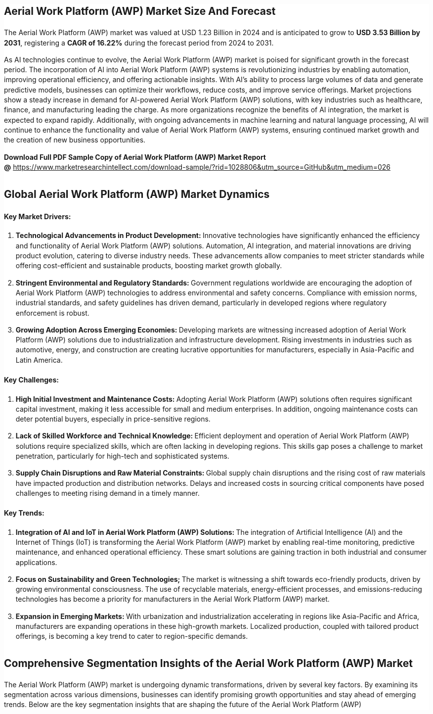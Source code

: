 <h2>Aerial Work Platform (AWP) Market Size And Forecast</h2><p>The Aerial Work Platform (AWP) market was valued at USD 1.23 Billion in 2024 and is anticipated to grow to <strong>USD 3.53 Billion by 2031</strong>, registering a <strong>CAGR of 16.22%</strong> during the forecast period from 2024 to 2031.</p><p>As AI technologies continue to evolve, the Aerial Work Platform (AWP) market is poised for significant growth in the forecast period. The incorporation of AI into Aerial Work Platform (AWP) systems is revolutionizing industries by enabling automation, improving operational efficiency, and offering actionable insights. With AI’s ability to process large volumes of data and generate predictive models, businesses can optimize their workflows, reduce costs, and improve service offerings. Market projections show a steady increase in demand for AI-powered Aerial Work Platform (AWP) solutions, with key industries such as healthcare, finance, and manufacturing leading the charge. As more organizations recognize the benefits of AI integration, the market is expected to expand rapidly. Additionally, with ongoing advancements in machine learning and natural language processing, AI will continue to enhance the functionality and value of Aerial Work Platform (AWP) systems, ensuring continued market growth and the creation of new business opportunities.</p><p><strong>Download Full PDF Sample Copy of Aerial Work Platform (AWP) Market Report @</strong>&nbsp;<a href="https://www.marketresearchintellect.com/download-sample/?rid=1028806&amp;utm_source=GitHub&amp;utm_medium=026">https://www.marketresearchintellect.com/download-sample/?rid=1028806&amp;utm_source=GitHub&amp;utm_medium=026</a></p><h2>Global Aerial Work Platform (AWP) Market Dynamics</h2><h4><strong>Key Market Drivers:</strong></h4><ol><li><p><strong>Technological Advancements in Product Development:&nbsp;</strong>Innovative technologies have significantly enhanced the efficiency and functionality of Aerial Work Platform (AWP) solutions. Automation, AI integration, and material innovations are driving product evolution, catering to diverse industry needs. These advancements allow companies to meet stricter standards while offering cost-efficient and sustainable products, boosting market growth globally.</p></li><li><p><strong>Stringent Environmental and Regulatory Standards:&nbsp;</strong>Government regulations worldwide are encouraging the adoption of Aerial Work Platform (AWP) technologies to address environmental and safety concerns. Compliance with emission norms, industrial standards, and safety guidelines has driven demand, particularly in developed regions where regulatory enforcement is robust.</p></li><li><p><strong>Growing Adoption Across Emerging Economies:&nbsp;</strong>Developing markets are witnessing increased adoption of Aerial Work Platform (AWP) solutions due to industrialization and infrastructure development. Rising investments in industries such as automotive, energy, and construction are creating lucrative opportunities for manufacturers, especially in Asia-Pacific and Latin America.</p></li></ol><h4><strong>Key Challenges:</strong></h4><ol><li><p><strong>High Initial Investment and Maintenance Costs:&nbsp;</strong>Adopting Aerial Work Platform (AWP) solutions often requires significant capital investment, making it less accessible for small and medium enterprises. In addition, ongoing maintenance costs can deter potential buyers, especially in price-sensitive regions.</p></li><li><p><strong>Lack of Skilled Workforce and Technical Knowledge:&nbsp;</strong>Efficient deployment and operation of Aerial Work Platform (AWP) solutions require specialized skills, which are often lacking in developing regions. This skills gap poses a challenge to market penetration, particularly for high-tech and sophisticated systems.</p></li><li><p><strong>Supply Chain Disruptions and Raw Material Constraints:&nbsp;</strong>Global supply chain disruptions and the rising cost of raw materials have impacted production and distribution networks. Delays and increased costs in sourcing critical components have posed challenges to meeting rising demand in a timely manner.</p></li></ol><h4><strong>Key Trends:</strong></h4><ol><li><p><strong>Integration of AI and IoT in Aerial Work Platform (AWP) Solutions:&nbsp;</strong>The integration of Artificial Intelligence (AI) and the Internet of Things (IoT) is transforming the Aerial Work Platform (AWP) market by enabling real-time monitoring, predictive maintenance, and enhanced operational efficiency. These smart solutions are gaining traction in both industrial and consumer applications.</p></li><li><p><strong>Focus on Sustainability and Green Technologies;&nbsp;</strong>The market is witnessing a shift towards eco-friendly products, driven by growing environmental consciousness. The use of recyclable materials, energy-efficient processes, and emissions-reducing technologies has become a priority for manufacturers in the Aerial Work Platform (AWP) market.</p></li><li><p><strong>Expansion in Emerging Markets:&nbsp;</strong>With urbanization and industrialization accelerating in regions like Asia-Pacific and Africa, manufacturers are expanding operations in these high-growth markets. Localized production, coupled with tailored product offerings, is becoming a key trend to cater to region-specific demands.</p></li></ol><div class="article-main__content" data-test-id="publishing-text-block"><h2>Comprehensive Segmentation Insights of the Aerial Work Platform (AWP) Market</h2><p>The Aerial Work Platform (AWP) market is undergoing dynamic transformations, driven by several key factors. By examining its segmentation across various dimensions, businesses can identify promising growth opportunities and stay ahead of emerging trends. Below are the key segmentation insights that are shaping the future of the Aerial Work Platform (AWP)
